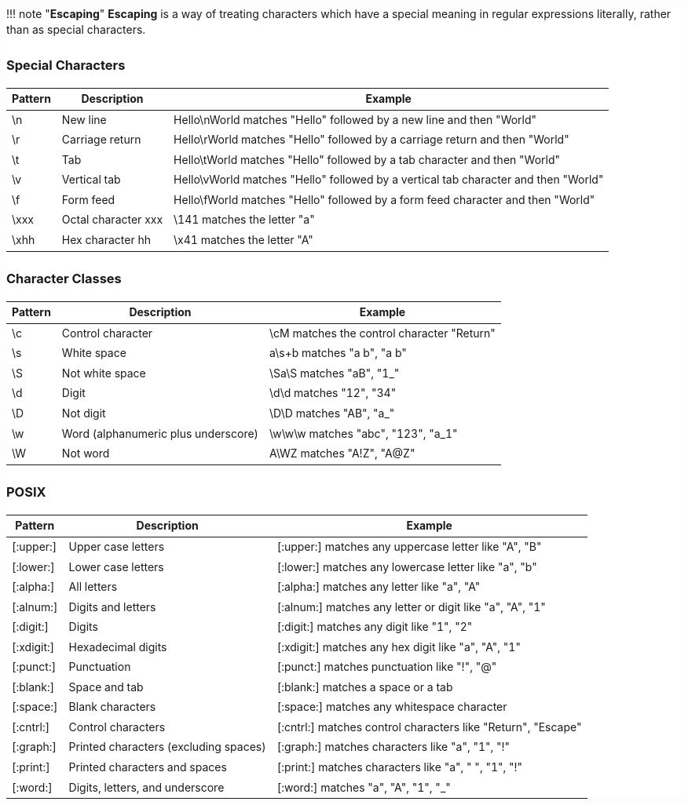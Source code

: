 !!! note "**Escaping**"
    **Escaping** is a way of treating characters which have a special meaning in regular expressions literally, rather than as special characters.

### Special Characters
| Pattern | Description         | Example                                                                            |
| ------- | ------------------- | ---------------------------------------------------------------------------------- |
| \n      | New line            | Hello\nWorld matches "Hello" followed by a new line and then "World"               |
| \r      | Carriage return     | Hello\rWorld matches "Hello" followed by a carriage return and then "World"        |
| \t      | Tab                 | Hello\tWorld matches "Hello" followed by a tab character and then "World"          |
| \v      | Vertical tab        | Hello\vWorld matches "Hello" followed by a vertical tab character and then "World" |
| \f      | Form feed           | Hello\fWorld matches "Hello" followed by a form feed character and then "World"    |
| \xxx    | Octal character xxx | \141 matches the letter "a"                                                        |
| \xhh    | Hex character hh    | \x41 matches the letter "A"                                                        |

### Character Classes
| Pattern | Description                         | Example                                    |
| ------- | ----------------------------------- | ------------------------------------------ |
| \c      | Control character                   | \cM matches the control character "Return" |
| \s      | White space                         | a\s+b matches "a b", "a b"                 |
| \S      | Not white space                     | \Sa\S matches "aB", "1_"                   |
| \d      | Digit                               | \d\d matches "12", "34"                    |
| \D      | Not digit                           | \D\D matches "AB", "a_"                    |
| \w      | Word (alphanumeric plus underscore) | \w\w\w matches "abc", "123", "a_1"         |
| \W      | Not word                            | A\WZ matches "A!Z", "A@Z"                  |

### POSIX
| Pattern    | Description                           | Example                                                      |
| ---------- | ------------------------------------- | ------------------------------------------------------------ |
| [:upper:]  | Upper case letters                    | [:upper:] matches any uppercase letter like "A", "B"         |
| [:lower:]  | Lower case letters                    | [:lower:] matches any lowercase letter like "a", "b"         |
| [:alpha:]  | All letters                           | [:alpha:] matches any letter like "a", "A"                   |
| [:alnum:]  | Digits and letters                    | [:alnum:] matches any letter or digit like "a", "A", "1"     |
| [:digit:]  | Digits                                | [:digit:] matches any digit like "1", "2"                    |
| [:xdigit:] | Hexadecimal digits                    | [:xdigit:] matches any hex digit like "a", "A", "1"          |
| [:punct:]  | Punctuation                           | [:punct:] matches punctuation like "!", "@"                  |
| [:blank:]  | Space and tab                         | [:blank:] matches a space or a tab                           |
| [:space:]  | Blank characters                      | [:space:] matches any whitespace character                   |
| [:cntrl:]  | Control characters                    | [:cntrl:] matches control characters like "Return", "Escape" |
| [:graph:]  | Printed characters (excluding spaces) | [:graph:] matches characters like "a", "1", "!"              |
| [:print:]  | Printed characters and spaces         | [:print:] matches characters like "a", " ", "1", "!"         |
| [:word:]   | Digits, letters, and underscore       | [:word:] matches "a", "A", "1", "_"                          |

